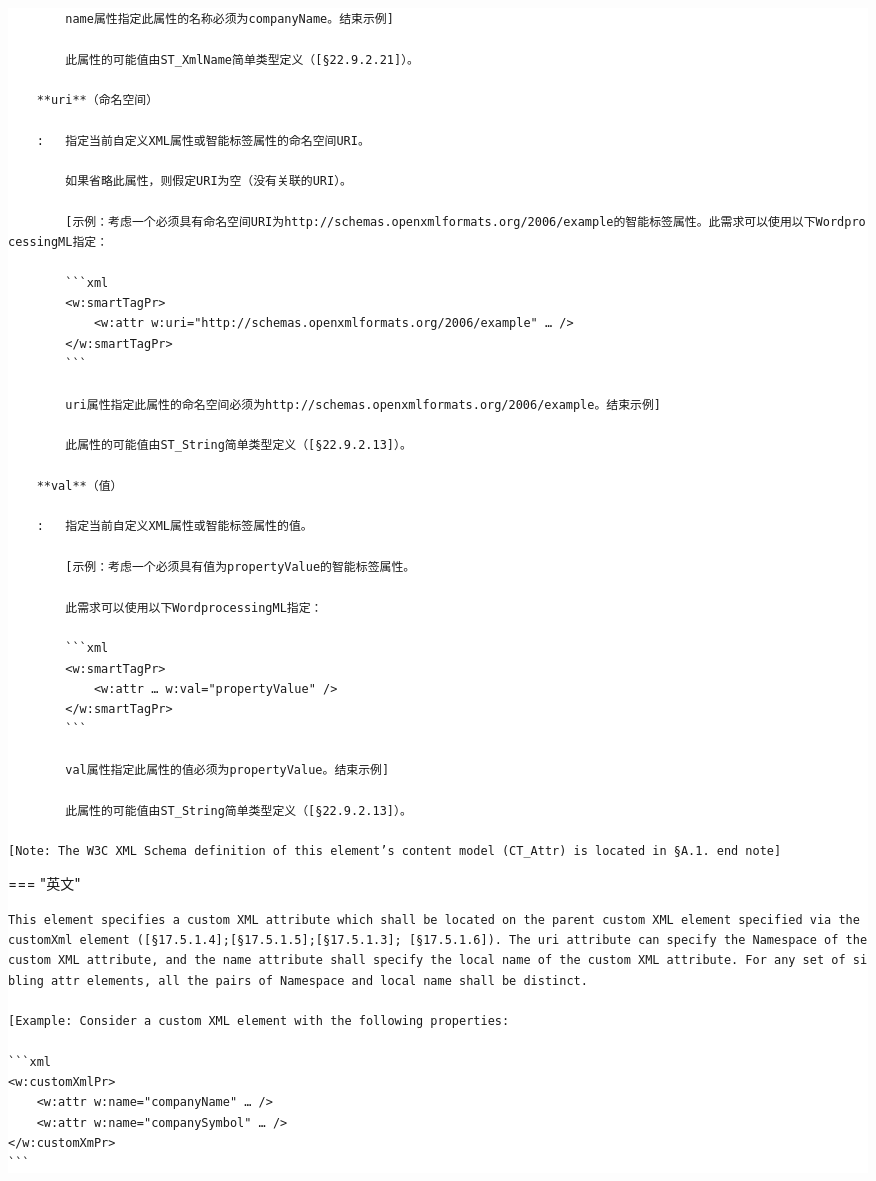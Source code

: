             name属性指定此属性的名称必须为companyName。结束示例]
            
            此属性的可能值由ST_XmlName简单类型定义（[§22.9.2.21]）。
    
        **uri**（命名空间）
        
        :   指定当前自定义XML属性或智能标签属性的命名空间URI。
        
            如果省略此属性，则假定URI为空（没有关联的URI）。
            
            [示例：考虑一个必须具有命名空间URI为http://schemas.openxmlformats.org/2006/example的智能标签属性。此需求可以使用以下WordprocessingML指定：
            
            ```xml
            <w:smartTagPr>
                <w:attr w:uri="http://schemas.openxmlformats.org/2006/example" … />
            </w:smartTagPr>
            ```
            
            uri属性指定此属性的命名空间必须为http://schemas.openxmlformats.org/2006/example。结束示例]
            
            此属性的可能值由ST_String简单类型定义（[§22.9.2.13]）。
        
        **val**（值）
        
        :   指定当前自定义XML属性或智能标签属性的值。
        
            [示例：考虑一个必须具有值为propertyValue的智能标签属性。
            
            此需求可以使用以下WordprocessingML指定：
            
            ```xml
            <w:smartTagPr>
                <w:attr … w:val="propertyValue" />
            </w:smartTagPr>
            ```
            
            val属性指定此属性的值必须为propertyValue。结束示例]
            
            此属性的可能值由ST_String简单类型定义（[§22.9.2.13]）。
    
    [Note: The W3C XML Schema definition of this element’s content model (CT_Attr) is located in §A.1. end note]

=== "英文"

    This element specifies a custom XML attribute which shall be located on the parent custom XML element specified via the customXml element ([§17.5.1.4];[§17.5.1.5];[§17.5.1.3]; [§17.5.1.6]). The uri attribute can specify the Namespace of the custom XML attribute, and the name attribute shall specify the local name of the custom XML attribute. For any set of sibling attr elements, all the pairs of Namespace and local name shall be distinct.

    [Example: Consider a custom XML element with the following properties:
    
    ```xml
    <w:customXmlPr>
        <w:attr w:name="companyName" … />
        <w:attr w:name="companySymbol" … />
    </w:customXmPr>
    ```
    